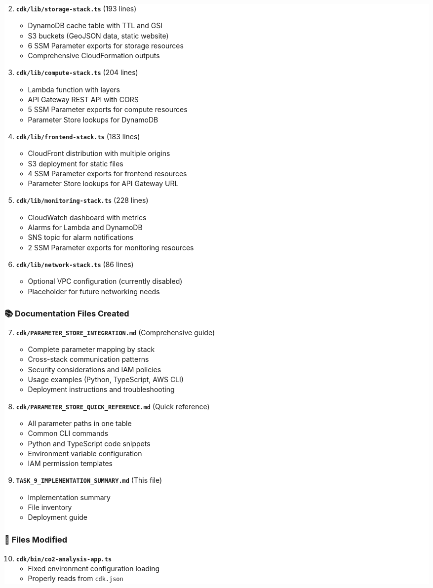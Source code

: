 2. **`cdk/lib/storage-stack.ts`** (193 lines)
   - DynamoDB cache table with TTL and GSI
   - S3 buckets (GeoJSON data, static website)
   - 6 SSM Parameter exports for storage resources
   - Comprehensive CloudFormation outputs

3. **`cdk/lib/compute-stack.ts`** (204 lines)
   - Lambda function with layers
   - API Gateway REST API with CORS
   - 5 SSM Parameter exports for compute resources
   - Parameter Store lookups for DynamoDB

4. **`cdk/lib/frontend-stack.ts`** (183 lines)
   - CloudFront distribution with multiple origins
   - S3 deployment for static files
   - 4 SSM Parameter exports for frontend resources
   - Parameter Store lookups for API Gateway URL

5. **`cdk/lib/monitoring-stack.ts`** (228 lines)
   - CloudWatch dashboard with metrics
   - Alarms for Lambda and DynamoDB
   - SNS topic for alarm notifications
   - 2 SSM Parameter exports for monitoring resources

6. **`cdk/lib/network-stack.ts`** (86 lines)
   - Optional VPC configuration (currently disabled)
   - Placeholder for future networking needs

### 📚 Documentation Files Created

7. **`cdk/PARAMETER_STORE_INTEGRATION.md`** (Comprehensive guide)
   - Complete parameter mapping by stack
   - Cross-stack communication patterns
   - Security considerations and IAM policies
   - Usage examples (Python, TypeScript, AWS CLI)
   - Deployment instructions and troubleshooting

8. **`cdk/PARAMETER_STORE_QUICK_REFERENCE.md`** (Quick reference)
   - All parameter paths in one table
   - Common CLI commands
   - Python and TypeScript code snippets
   - Environment variable configuration
   - IAM permission templates

9. **`TASK_9_IMPLEMENTATION_SUMMARY.md`** (This file)
   - Implementation summary
   - File inventory
   - Deployment guide

### 🔧 Files Modified

10. **`cdk/bin/co2-analysis-app.ts`**
    - Fixed environment configuration loading
    - Properly reads from `cdk.json`
